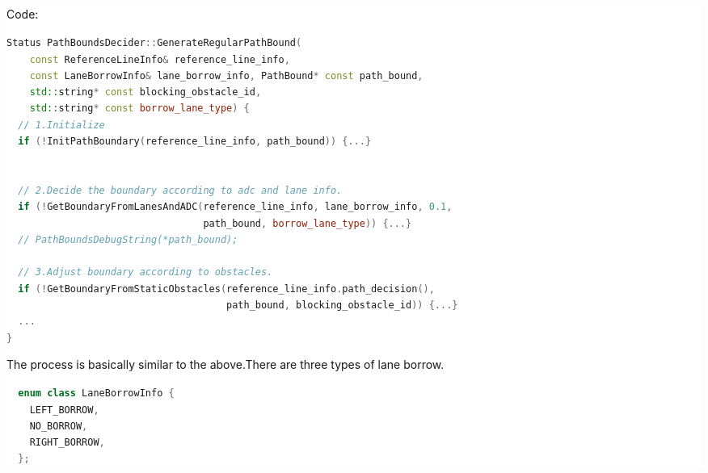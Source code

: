 Code:

```C++
Status PathBoundsDecider::GenerateRegularPathBound(
    const ReferenceLineInfo& reference_line_info,
    const LaneBorrowInfo& lane_borrow_info, PathBound* const path_bound,
    std::string* const blocking_obstacle_id,
    std::string* const borrow_lane_type) {
  // 1.Initialize
  if (!InitPathBoundary(reference_line_info, path_bound)) {...}


  // 2.Decide the boundary according to adc and lane info.
  if (!GetBoundaryFromLanesAndADC(reference_line_info, lane_borrow_info, 0.1,
                                  path_bound, borrow_lane_type)) {...}
  // PathBoundsDebugString(*path_bound);

  // 3.Adjust boundary according to obstacles.
  if (!GetBoundaryFromStaticObstacles(reference_line_info.path_decision(),
                                      path_bound, blocking_obstacle_id)) {...}
  ...
}
```

The process is basically similar to the above.There are three types of lane borrow.

```C++
  enum class LaneBorrowInfo {
    LEFT_BORROW,
    NO_BORROW,
    RIGHT_BORROW,
  };
```
